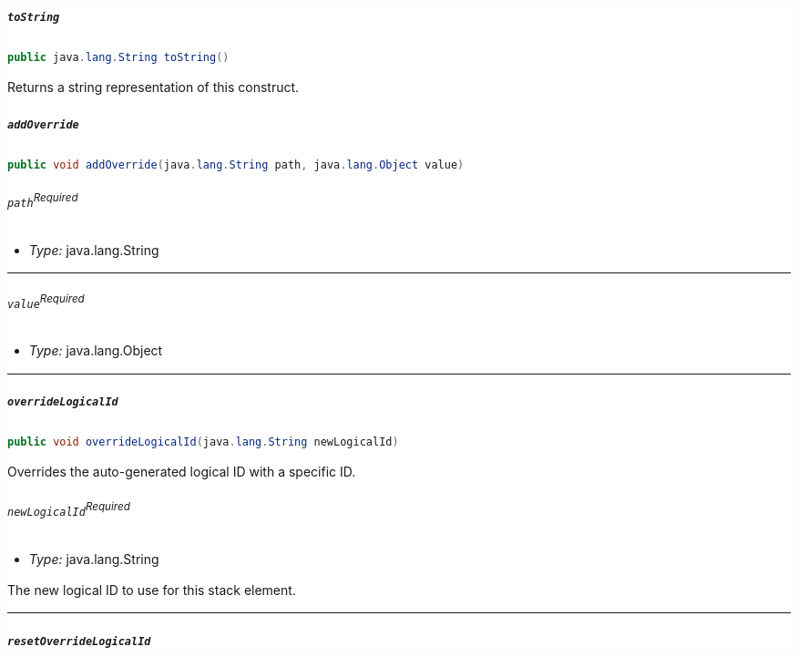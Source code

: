 
##### `toString` <a name="toString" id="@cdktf/provider-databricks.databaseDatabaseCatalog.DatabaseDatabaseCatalog.toString"></a>

```java
public java.lang.String toString()
```

Returns a string representation of this construct.

##### `addOverride` <a name="addOverride" id="@cdktf/provider-databricks.databaseDatabaseCatalog.DatabaseDatabaseCatalog.addOverride"></a>

```java
public void addOverride(java.lang.String path, java.lang.Object value)
```

###### `path`<sup>Required</sup> <a name="path" id="@cdktf/provider-databricks.databaseDatabaseCatalog.DatabaseDatabaseCatalog.addOverride.parameter.path"></a>

- *Type:* java.lang.String

---

###### `value`<sup>Required</sup> <a name="value" id="@cdktf/provider-databricks.databaseDatabaseCatalog.DatabaseDatabaseCatalog.addOverride.parameter.value"></a>

- *Type:* java.lang.Object

---

##### `overrideLogicalId` <a name="overrideLogicalId" id="@cdktf/provider-databricks.databaseDatabaseCatalog.DatabaseDatabaseCatalog.overrideLogicalId"></a>

```java
public void overrideLogicalId(java.lang.String newLogicalId)
```

Overrides the auto-generated logical ID with a specific ID.

###### `newLogicalId`<sup>Required</sup> <a name="newLogicalId" id="@cdktf/provider-databricks.databaseDatabaseCatalog.DatabaseDatabaseCatalog.overrideLogicalId.parameter.newLogicalId"></a>

- *Type:* java.lang.String

The new logical ID to use for this stack element.

---

##### `resetOverrideLogicalId` <a name="resetOverrideLogicalId" id="@cdktf/provider-databricks.databaseDatabaseCatalog.DatabaseDatabaseCatalog.resetOverrideLogicalId"></a>
